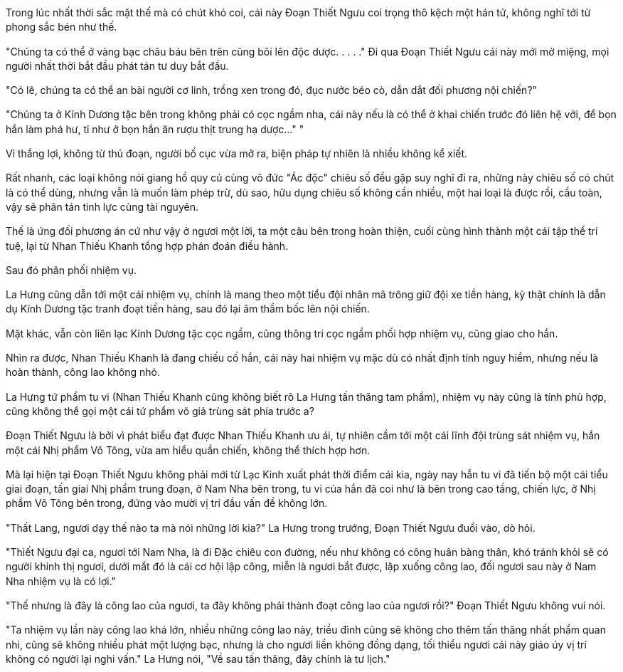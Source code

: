 Trong lúc nhất thời sắc mặt thế mà có chút khó coi, cái này Đoạn Thiết Ngưu coi trọng thô kệch một hán tử, không nghĩ tới từ phong sắc bén như thế.

"Chúng ta có thể ở vàng bạc châu báu bên trên cũng bôi lên độc dược. . . . ." Đi qua Đoạn Thiết Ngưu cái này mới mở miệng, mọi người nhất thời bắt đầu phát tán tư duy bắt đầu.

"Có lẽ, chúng ta có thể an bài người cơ linh, trồng xen trong đó, đục nước béo cò, dẫn dắt đối phương nội chiến?"

"Chúng ta ở Kính Dương tặc bên trong không phải có cọc ngầm nha, cái này nếu là có thể ở khai chiến trước đó liên hệ với, để bọn hắn làm phá hư, tỉ như ở bọn hắn ăn rượu thịt trung hạ dược..." "

Vì thắng lợi, không từ thủ đoạn, người bố cục vừa mở ra, biện pháp tự nhiên là nhiều không kể xiết.

Rất nhanh, các loại không nói giang hồ quy củ cùng võ đức "Ác độc" chiêu số đều gặp suy nghĩ đi ra, những này chiêu số có chút là có thể dùng, nhưng vẫn là muốn làm phép trừ, dù sao, hữu dụng chiêu số không cần nhiều, một hai loại là được rồi, cầu toàn, vậy sẽ phân tán tinh lực cùng tài nguyên.

Thế là ứng đối phương án cứ như vậy ở ngươi một lời, ta một câu bên trong hoàn thiện, cuối cùng hình thành một cái tập thể trí tuệ, lại từ Nhan Thiếu Khanh tổng hợp phán đoán điều hành.

Sau đó phân phối nhiệm vụ.

La Hưng cũng dẫn tới một cái nhiệm vụ, chính là mang theo một tiểu đội nhân mã trông giữ đội xe tiền hàng, kỳ thật chính là dẫn dụ Kính Dương tặc tranh đoạt tiền hàng, sau đó lại âm thầm bốc lên nội chiến.

Mặt khác, vẫn còn liên lạc Kính Dương tặc cọc ngầm, cũng thông tri cọc ngầm phối hợp nhiệm vụ, cũng giao cho hắn.

Nhìn ra được, Nhan Thiếu Khanh là đang chiếu cố hắn, cái này hai nhiệm vụ mặc dù có nhất định tính nguy hiểm, nhưng nếu là hoàn thành, công lao không nhỏ.

La Hưng tứ phẩm tu vi (Nhan Thiếu Khanh cũng không biết rõ La Hưng tấn thăng tam phẩm), nhiệm vụ này cũng là tính phù hợp, cũng không thể gọi một cái tứ phẩm võ giả trùng sát phía trước a?

Đoạn Thiết Ngưu là bởi vì phát biểu đạt được Nhan Thiếu Khanh ưu ái, tự nhiên cầm tới một cái lĩnh đội trùng sát nhiệm vụ, hắn một cái Nhị phẩm Võ Tông, vừa am hiểu quần chiến, không thể thích hợp hơn.

Mà lại hiện tại Đoạn Thiết Ngưu không phải mới từ Lạc Kinh xuất phát thời điểm cái kia, ngày nay hắn tu vi đã tiến bộ một cái tiểu giai đoạn, tấn giai Nhị phẩm trung đoạn, ở Nam Nha bên trong, tu vi của hắn đã coi như là bên trong cao tầng, chiến lực, ở Nhị phẩm Võ Tông bên trong, đứng vào mười vị trí đầu vấn đề không lớn.

"Thất Lang, ngươi dạy thế nào ta mà nói những lời kia?" La Hưng trong trướng, Đoạn Thiết Ngưu đuổi vào, dò hỏi.

"Thiết Ngưu đại ca, ngươi tới Nam Nha, là đi Đặc chiêu con đường, nếu như không có công huân bàng thân, khó tránh khỏi sẽ có người khinh thị ngươi, dưới mắt đó là cái cơ hội lập công, miễn là ngươi bắt được, lập xuống công lao, đối ngươi sau này ở Nam Nha nhiệm vụ là có lợi."

"Thế nhưng là đây là công lao của ngươi, ta đây không phải thành đoạt công lao của ngươi rồi?" Đoạn Thiết Ngưu không vui nói.

"Ta nhiệm vụ lần này công lao khá lớn, nhiều những công lao này, triều đình cũng sẽ không cho thêm tấn thăng nhất phẩm quan nhi, cũng sẽ không nhiều phát một lượng bạc, nhưng là cho ngươi liền không đồng dạng, tối thiểu ngươi cái này giáo úy vị trí không có người lại nghi vấn." La Hưng nói, "Về sau tấn thăng, đây chính là tư lịch."
